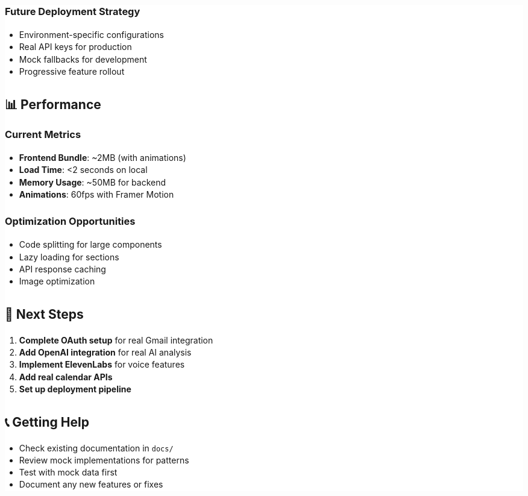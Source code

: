 ### Future Deployment Strategy
- Environment-specific configurations
- Real API keys for production
- Mock fallbacks for development
- Progressive feature rollout

## 📊 Performance

### Current Metrics
- **Frontend Bundle**: ~2MB (with animations)
- **Load Time**: <2 seconds on local
- **Memory Usage**: ~50MB for backend
- **Animations**: 60fps with Framer Motion

### Optimization Opportunities
- Code splitting for large components
- Lazy loading for sections
- API response caching
- Image optimization

## 🎯 Next Steps

1. **Complete OAuth setup** for real Gmail integration
2. **Add OpenAI integration** for real AI analysis
3. **Implement ElevenLabs** for voice features
4. **Add real calendar APIs**
5. **Set up deployment pipeline**

## 📞 Getting Help

- Check existing documentation in `docs/`
- Review mock implementations for patterns
- Test with mock data first
- Document any new features or fixes 